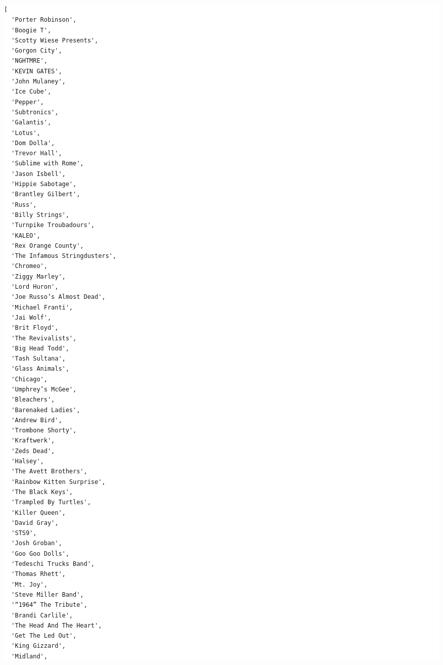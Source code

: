     [
      'Porter Robinson',
      'Boogie T',
      'Scotty Wiese Presents',
      'Gorgon City',
      'NGHTMRE',
      'KEVIN GATES',
      'John Mulaney',
      'Ice Cube',
      'Pepper',
      'Subtronics',
      'Galantis',
      'Lotus',
      'Dom Dolla',
      'Trevor Hall',
      'Sublime with Rome',
      'Jason Isbell',
      'Hippie Sabotage',
      'Brantley Gilbert',
      'Russ',
      'Billy Strings',
      'Turnpike Troubadours',
      'KALEO',
      'Rex Orange County',
      'The Infamous Stringdusters',
      'Chromeo',
      'Ziggy Marley',
      'Lord Huron',
      'Joe Russo’s Almost Dead',
      'Michael Franti',
      'Jai Wolf',
      'Brit Floyd',
      'The Revivalists',
      'Big Head Todd',
      'Tash Sultana',
      'Glass Animals',
      'Chicago',
      'Umphrey’s McGee',
      'Bleachers',
      'Barenaked Ladies',
      'Andrew Bird',
      'Trombone Shorty',
      'Kraftwerk',
      'Zeds Dead',
      'Halsey',
      'The Avett Brothers',
      'Rainbow Kitten Surprise',
      'The Black Keys',
      'Trampled By Turtles',
      'Killer Queen',
      'David Gray',
      'STS9',
      'Josh Groban',
      'Goo Goo Dolls',
      'Tedeschi Trucks Band',
      'Thomas Rhett',
      'Mt. Joy',
      'Steve Miller Band',
      '“1964” The Tribute',
      'Brandi Carlile',
      'The Head And The Heart',
      'Get The Led Out',
      'King Gizzard',
      'Midland',